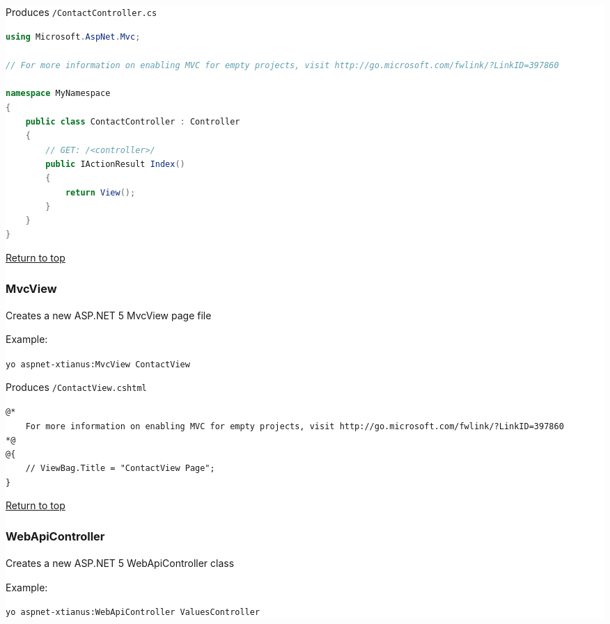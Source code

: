 Produces `/ContactController.cs`

```cs
using Microsoft.AspNet.Mvc;

// For more information on enabling MVC for empty projects, visit http://go.microsoft.com/fwlink/?LinkID=397860

namespace MyNamespace
{
    public class ContactController : Controller
    {
        // GET: /<controller>/
        public IActionResult Index()
        {
            return View();
        }
    }
}
```

[Return to top](#top)

### MvcView

Creates a new ASP.NET 5 MvcView page file

Example:

```
yo aspnet-xtianus:MvcView ContactView
```

Produces `/ContactView.cshtml`

```
@*
    For more information on enabling MVC for empty projects, visit http://go.microsoft.com/fwlink/?LinkID=397860
*@
@{
    // ViewBag.Title = "ContactView Page";
}

```

[Return to top](#top)

### WebApiController

Creates a new ASP.NET 5 WebApiController class

Example:

```
yo aspnet-xtianus:WebApiController ValuesController
```
